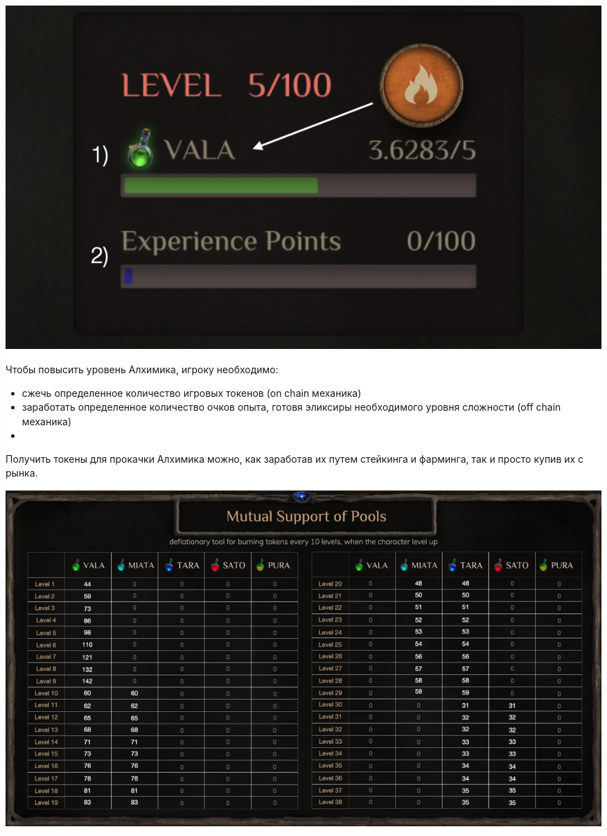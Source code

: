 ![](images/defi15.2x.png)

Чтобы повысить уровень Алхимика, игроку необходимо:

* сжечь определенное количество игровых токенов (on chain механика)
* заработать определенное количество очков опыта, готовя эликсиры необходимого уровня сложности (off chain механика)
* 
Получить токены для прокачки Алхимика можно, как заработав их путем стейкинга и фарминга, так и просто купив их с рынка.

![](images/defi16.2x.png)
